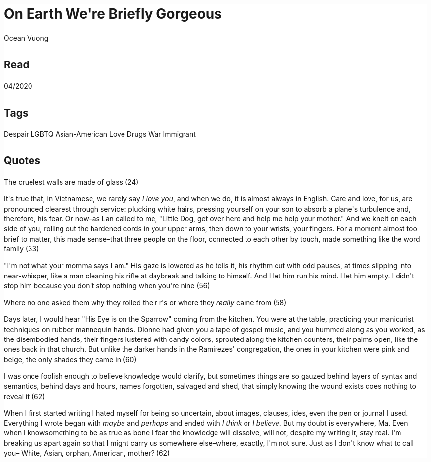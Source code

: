 # On Earth We're Briefly Gorgeous
Ocean Vuong

## Read
04/2020

## Tags
Despair LGBTQ Asian-American Love Drugs War Immigrant 

## Quotes
The cruelest walls are made of glass (24)

It's true that, in Vietnamese, we rarely say _I love you_, and when we do, it is
almost always in English. Care and love, for us, are pronounced clearest through
service: plucking white hairs, pressing yourself on your son to absorb a plane's
turbulence and, therefore, his fear. Or now–as Lan called to me, "Little Dog,
get over here and help me help your mother." And we knelt on each side of you,
rolling out the hardened cords in your upper arms, then down to your wrists,
your fingers. For a moment almost too brief to matter, this made sense–that
three people on the floor, connected to each other by touch, made something like
the word family (33)

"I'm not what your momma says I am." His gaze is lowered as he tells it, his
rhythm cut with odd pauses, at times slipping into near-whisper, like a man
cleaning his rifle at daybreak and talking to himself. And I let him run his
mind. I let him empty. I didn't stop him because you don't stop nothing when
you're nine (56)

Where no one asked them why they rolled their r's or where they _really_ came
from (58)

Days later, I would hear "His Eye is on the Sparrow" coming from the kitchen.
You were at the table, practicing your manicurist techniques on rubber mannequin
hands. Dionne had given you a tape of gospel music, and you hummed along as you
worked, as the disembodied hands, their fingers lustered with candy colors,
sprouted along the kitchen counters, their palms open, like the ones back in
that church. But unlike the darker hands in the Ramirezes' congregation, the
ones in your kitchen were pink and beige, the only shades they came in (60)

I was once foolish enough to believe knowledge would clarify, but sometimes
things are so gauzed behind layers of syntax and semantics, behind days and
hours, names forgotten, salvaged and shed, that simply knowing the wound exists
does nothing to reveal it (62)

When I first started writing I hated myself for being so uncertain, about
images, clauses, ides, even the pen or journal I used. Everything I wrote began
with _maybe_ and _perhaps_ and ended with _I think_ or _I believe_. But my doubt
is everywhere, Ma. Even when I knowsomething to be as true as bone I fear the
knowledge will dissolve, will not, despite my writing it, stay real. I'm
breaking us apart again so that I might carry us somewhere else–where, exactly,
I'm not sure. Just as I don't know what to call you– White, Asian, orphan,
American, mother? (62)

